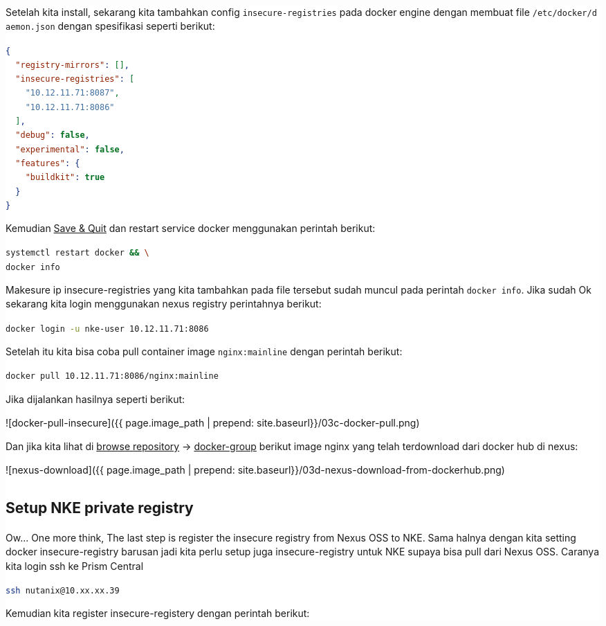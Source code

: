 Setelah kita install, sekarang kita tambahkan config `insecure-registries` pada docker engine dengan membuat file `/etc/docker/daemon.json` dengan spesifikasi seperti berikut:

```json
{
  "registry-mirrors": [],
  "insecure-registries": [
    "10.12.11.71:8087",
    "10.12.11.71:8086"
  ],
  "debug": false,
  "experimental": false,
  "features": {
    "buildkit": true
  }
}
```

Kemudian [Save & Quit]() dan restart service docker menggunakan perintah berikut:

```bash
systemctl restart docker && \
docker info
```

Makesure ip insecure-registries yang kita tambahkan pada file tersebut sudah muncul pada perintah `docker info`. Jika sudah Ok sekarang kita login menggunakan nexus registry perintahnya berikut:

```bash
docker login -u nke-user 10.12.11.71:8086
```

Setelah itu kita bisa coba pull container image `nginx:mainline` dengan perintah berikut:

```bash
docker pull 10.12.11.71:8086/nginx:mainline
```

Jika dijalankan hasilnya seperti berikut:

![docker-pull-insecure]({{ page.image_path | prepend: site.baseurl}}/03c-docker-pull.png)

Dan jika kita lihat di [browse repository]() -> [docker-group]() berikut image nginx yang telah terdownload dari docker hub di nexus:

![nexus-download]({{ page.image_path | prepend: site.baseurl}}/03d-nexus-download-from-dockerhub.png)

## Setup NKE private registry

Ow... One more think, The last step is register the insecure registry from Nexus OSS to NKE. Sama halnya dengan kita setting docker insecure-registry barusan jadi kita perlu setup juga insecure-registry untuk NKE supaya bisa pull dari Nexus OSS. Caranya kita login ssh ke Prism Central

```bash
ssh nutanix@10.xx.xx.39
```

Kemudian kita register insecure-registery dengan perintah berikut:
